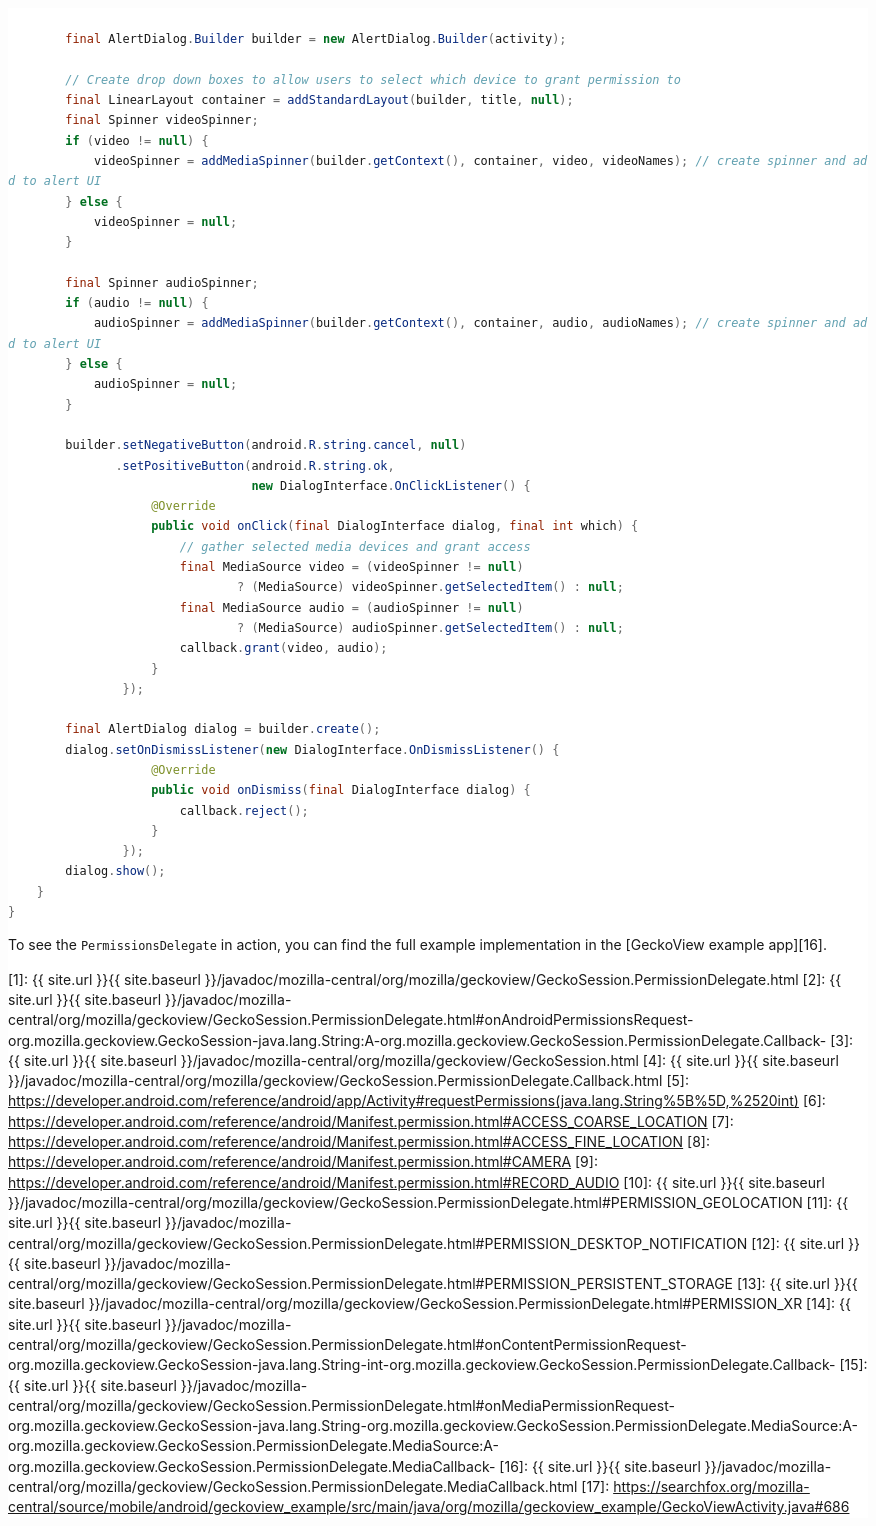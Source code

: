 ```java

        final AlertDialog.Builder builder = new AlertDialog.Builder(activity);

        // Create drop down boxes to allow users to select which device to grant permission to
        final LinearLayout container = addStandardLayout(builder, title, null);
        final Spinner videoSpinner;
        if (video != null) {
            videoSpinner = addMediaSpinner(builder.getContext(), container, video, videoNames); // create spinner and add to alert UI
        } else {
            videoSpinner = null;
        }

        final Spinner audioSpinner;
        if (audio != null) {
            audioSpinner = addMediaSpinner(builder.getContext(), container, audio, audioNames); // create spinner and add to alert UI
        } else {
            audioSpinner = null;
        }

        builder.setNegativeButton(android.R.string.cancel, null)
               .setPositiveButton(android.R.string.ok,
                                  new DialogInterface.OnClickListener() {
                    @Override
                    public void onClick(final DialogInterface dialog, final int which) {
                        // gather selected media devices and grant access
                        final MediaSource video = (videoSpinner != null)
                                ? (MediaSource) videoSpinner.getSelectedItem() : null;
                        final MediaSource audio = (audioSpinner != null)
                                ? (MediaSource) audioSpinner.getSelectedItem() : null;
                        callback.grant(video, audio);
                    }
                });

        final AlertDialog dialog = builder.create();
        dialog.setOnDismissListener(new DialogInterface.OnDismissListener() {
                    @Override
                    public void onDismiss(final DialogInterface dialog) {
                        callback.reject();
                    }
                });
        dialog.show();
    }
}
```

To see the `PermissionsDelegate` in action, you can find the full example implementation in the [GeckoView example app][16].

[1]: {{ site.url }}{{ site.baseurl }}/javadoc/mozilla-central/org/mozilla/geckoview/GeckoSession.PermissionDelegate.html
[2]: {{ site.url }}{{ site.baseurl }}/javadoc/mozilla-central/org/mozilla/geckoview/GeckoSession.PermissionDelegate.html#onAndroidPermissionsRequest-org.mozilla.geckoview.GeckoSession-java.lang.String:A-org.mozilla.geckoview.GeckoSession.PermissionDelegate.Callback-
[3]: {{ site.url }}{{ site.baseurl }}/javadoc/mozilla-central/org/mozilla/geckoview/GeckoSession.html
[4]: {{ site.url }}{{ site.baseurl }}/javadoc/mozilla-central/org/mozilla/geckoview/GeckoSession.PermissionDelegate.Callback.html
[5]: https://developer.android.com/reference/android/app/Activity#requestPermissions(java.lang.String%5B%5D,%2520int)
[6]: https://developer.android.com/reference/android/Manifest.permission.html#ACCESS_COARSE_LOCATION
[7]: https://developer.android.com/reference/android/Manifest.permission.html#ACCESS_FINE_LOCATION
[8]: https://developer.android.com/reference/android/Manifest.permission.html#CAMERA
[9]: https://developer.android.com/reference/android/Manifest.permission.html#RECORD_AUDIO
[10]: {{ site.url }}{{ site.baseurl }}/javadoc/mozilla-central/org/mozilla/geckoview/GeckoSession.PermissionDelegate.html#PERMISSION_GEOLOCATION
[11]: {{ site.url }}{{ site.baseurl }}/javadoc/mozilla-central/org/mozilla/geckoview/GeckoSession.PermissionDelegate.html#PERMISSION_DESKTOP_NOTIFICATION
[12]: {{ site.url }}{{ site.baseurl }}/javadoc/mozilla-central/org/mozilla/geckoview/GeckoSession.PermissionDelegate.html#PERMISSION_PERSISTENT_STORAGE
[13]: {{ site.url }}{{ site.baseurl }}/javadoc/mozilla-central/org/mozilla/geckoview/GeckoSession.PermissionDelegate.html#PERMISSION_XR
[14]: {{ site.url }}{{ site.baseurl }}/javadoc/mozilla-central/org/mozilla/geckoview/GeckoSession.PermissionDelegate.html#onContentPermissionRequest-org.mozilla.geckoview.GeckoSession-java.lang.String-int-org.mozilla.geckoview.GeckoSession.PermissionDelegate.Callback-
[15]: {{ site.url }}{{ site.baseurl }}/javadoc/mozilla-central/org/mozilla/geckoview/GeckoSession.PermissionDelegate.html#onMediaPermissionRequest-org.mozilla.geckoview.GeckoSession-java.lang.String-org.mozilla.geckoview.GeckoSession.PermissionDelegate.MediaSource:A-org.mozilla.geckoview.GeckoSession.PermissionDelegate.MediaSource:A-org.mozilla.geckoview.GeckoSession.PermissionDelegate.MediaCallback-
[16]: {{ site.url }}{{ site.baseurl }}/javadoc/mozilla-central/org/mozilla/geckoview/GeckoSession.PermissionDelegate.MediaCallback.html
[17]: https://searchfox.org/mozilla-central/source/mobile/android/geckoview_example/src/main/java/org/mozilla/geckoview_example/GeckoViewActivity.java#686
